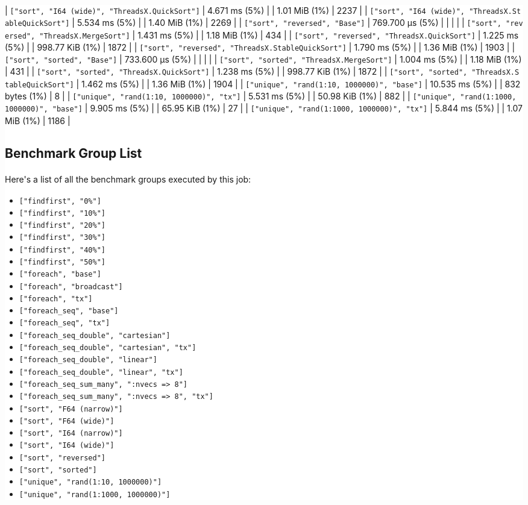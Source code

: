 | `["sort", "I64 (wide)", "ThreadsX.QuickSort"]`                     |   4.671 ms (5%) |           |   1.01 MiB (1%) |        2237 |
| `["sort", "I64 (wide)", "ThreadsX.StableQuickSort"]`               |   5.534 ms (5%) |           |   1.40 MiB (1%) |        2269 |
| `["sort", "reversed", "Base"]`                                     | 769.700 μs (5%) |           |                 |             |
| `["sort", "reversed", "ThreadsX.MergeSort"]`                       |   1.431 ms (5%) |           |   1.18 MiB (1%) |         434 |
| `["sort", "reversed", "ThreadsX.QuickSort"]`                       |   1.225 ms (5%) |           | 998.77 KiB (1%) |        1872 |
| `["sort", "reversed", "ThreadsX.StableQuickSort"]`                 |   1.790 ms (5%) |           |   1.36 MiB (1%) |        1903 |
| `["sort", "sorted", "Base"]`                                       | 733.600 μs (5%) |           |                 |             |
| `["sort", "sorted", "ThreadsX.MergeSort"]`                         |   1.004 ms (5%) |           |   1.18 MiB (1%) |         431 |
| `["sort", "sorted", "ThreadsX.QuickSort"]`                         |   1.238 ms (5%) |           | 998.77 KiB (1%) |        1872 |
| `["sort", "sorted", "ThreadsX.StableQuickSort"]`                   |   1.462 ms (5%) |           |   1.36 MiB (1%) |        1904 |
| `["unique", "rand(1:10, 1000000)", "base"]`                        |  10.535 ms (5%) |           |  832 bytes (1%) |           8 |
| `["unique", "rand(1:10, 1000000)", "tx"]`                          |   5.531 ms (5%) |           |  50.98 KiB (1%) |         882 |
| `["unique", "rand(1:1000, 1000000)", "base"]`                      |   9.905 ms (5%) |           |  65.95 KiB (1%) |          27 |
| `["unique", "rand(1:1000, 1000000)", "tx"]`                        |   5.844 ms (5%) |           |   1.07 MiB (1%) |        1186 |

## Benchmark Group List
Here's a list of all the benchmark groups executed by this job:

- `["findfirst", "0%"]`
- `["findfirst", "10%"]`
- `["findfirst", "20%"]`
- `["findfirst", "30%"]`
- `["findfirst", "40%"]`
- `["findfirst", "50%"]`
- `["foreach", "base"]`
- `["foreach", "broadcast"]`
- `["foreach", "tx"]`
- `["foreach_seq", "base"]`
- `["foreach_seq", "tx"]`
- `["foreach_seq_double", "cartesian"]`
- `["foreach_seq_double", "cartesian", "tx"]`
- `["foreach_seq_double", "linear"]`
- `["foreach_seq_double", "linear", "tx"]`
- `["foreach_seq_sum_many", ":nvecs => 8"]`
- `["foreach_seq_sum_many", ":nvecs => 8", "tx"]`
- `["sort", "F64 (narrow)"]`
- `["sort", "F64 (wide)"]`
- `["sort", "I64 (narrow)"]`
- `["sort", "I64 (wide)"]`
- `["sort", "reversed"]`
- `["sort", "sorted"]`
- `["unique", "rand(1:10, 1000000)"]`
- `["unique", "rand(1:1000, 1000000)"]`
